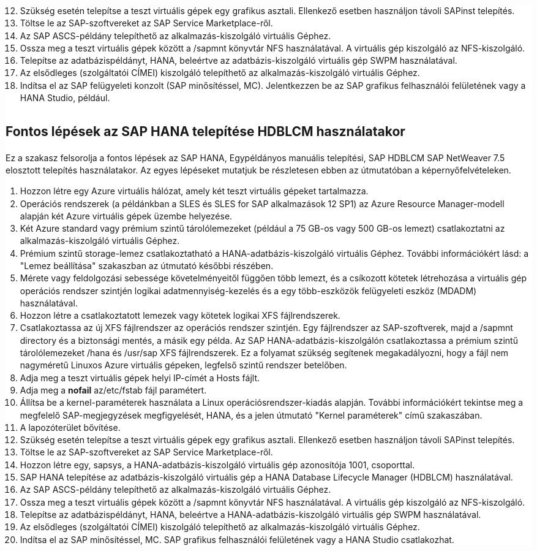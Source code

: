 12. Szükség esetén telepítse a teszt virtuális gépek egy grafikus asztali. Ellenkező esetben használjon távoli SAPinst telepítés.
13. Töltse le az SAP-szoftvereket az SAP Service Marketplace-ről.
14. Az SAP ASCS-példány telepíthető az alkalmazás-kiszolgáló virtuális Géphez.
15. Ossza meg a teszt virtuális gépek között a /sapmnt könyvtár NFS használatával. A virtuális gép kiszolgáló az NFS-kiszolgáló.
16. Telepítse az adatbázispéldányt, HANA, beleértve az adatbázis-kiszolgáló virtuális gép SWPM használatával.
17. Az elsődleges (szolgáltatói CÍMEI) kiszolgáló telepíthető az alkalmazás-kiszolgáló virtuális Géphez.
18. Indítsa el az SAP felügyeleti konzolt (SAP minősítéssel, MC). Jelentkezzen be az SAP grafikus felhasználói felületének vagy a HANA Studio, például.

## <a name="key-steps-for-sap-hana-installation-when-you-use-hdblcm"></a>Fontos lépések az SAP HANA telepítése HDBLCM használatakor
Ez a szakasz felsorolja a fontos lépések az SAP HANA, Egypéldányos manuális telepítési, SAP HDBLCM SAP NetWeaver 7.5 elosztott telepítés használatakor. Az egyes lépéseket mutatjuk be részletesen ebben az útmutatóban a képernyőfelvételeken.

1. Hozzon létre egy Azure virtuális hálózat, amely két teszt virtuális gépeket tartalmazza.
2. Operációs rendszerek (a példánkban a SLES és SLES for SAP alkalmazások 12 SP1) az Azure Resource Manager-modell alapján két Azure virtuális gépek üzembe helyezése.
3. Két Azure standard vagy prémium szintű tárolólemezeket (például a 75 GB-os vagy 500 GB-os lemezt) csatlakoztatni az alkalmazás-kiszolgáló virtuális Géphez.
4. Prémium szintű storage-lemez csatlakoztatható a HANA-adatbázis-kiszolgáló virtuális Géphez. További információkért lásd: a "Lemez beállítása" szakaszban az útmutató későbbi részében.
5. Mérete vagy feldolgozási sebessége követelményeitől függően több lemezt, és a csíkozott kötetek létrehozása a virtuális gép operációs rendszer szintjén logikai adatmennyiség-kezelés és a egy több-eszközök felügyeleti eszköz (MDADM) használatával.
6. Hozzon létre a csatlakoztatott lemezek vagy kötetek logikai XFS fájlrendszerek.
7. Csatlakoztassa az új XFS fájlrendszer az operációs rendszer szintjén. Egy fájlrendszer az SAP-szoftverek, majd a /sapmnt directory és a biztonsági mentés, a másik egy példa. Az SAP HANA-adatbázis-kiszolgálón csatlakoztassa a prémium szintű tárolólemezeket /hana és /usr/sap XFS fájlrendszerek. Ez a folyamat szükség segítenek megakadályozni, hogy a fájl nem nagyméretű Linuxos Azure virtuális gépeken, legfelső szintű rendszer betelőben.
8. Adja meg a teszt virtuális gépek helyi IP-címét a Hosts fájlt.
9. Adja meg a **nofail** az/etc/fstab fájl paramétert.
10. Állítsa be a kernel-paraméterek használata a Linux operációsrendszer-kiadás alapján. További információkért tekintse meg a megfelelő SAP-megjegyzések megfigyelését, HANA, és a jelen útmutató "Kernel paraméterek" című szakaszában.
11. A lapozóterület bővítése.
12. Szükség esetén telepítse a teszt virtuális gépek egy grafikus asztali. Ellenkező esetben használjon távoli SAPinst telepítés.
13. Töltse le az SAP-szoftvereket az SAP Service Marketplace-ről.
14. Hozzon létre egy, sapsys, a HANA-adatbázis-kiszolgáló virtuális gép azonosítója 1001, csoporttal.
15. SAP HANA telepítése az adatbázis-kiszolgáló virtuális gép a HANA Database Lifecycle Manager (HDBLCM) használatával.
16. Az SAP ASCS-példány telepíthető az alkalmazás-kiszolgáló virtuális Géphez.
17. Ossza meg a teszt virtuális gépek között a /sapmnt könyvtár NFS használatával. A virtuális gép kiszolgáló az NFS-kiszolgáló.
18. Telepítse az adatbázispéldányt, HANA, beleértve a HANA-adatbázis-kiszolgáló virtuális gép SWPM használatával.
19. Az elsődleges (szolgáltatói CÍMEI) kiszolgáló telepíthető az alkalmazás-kiszolgáló virtuális Géphez.
20. Indítsa el az SAP minősítéssel, MC. SAP grafikus felhasználói felületének vagy a HANA Studio csatlakozhat.
